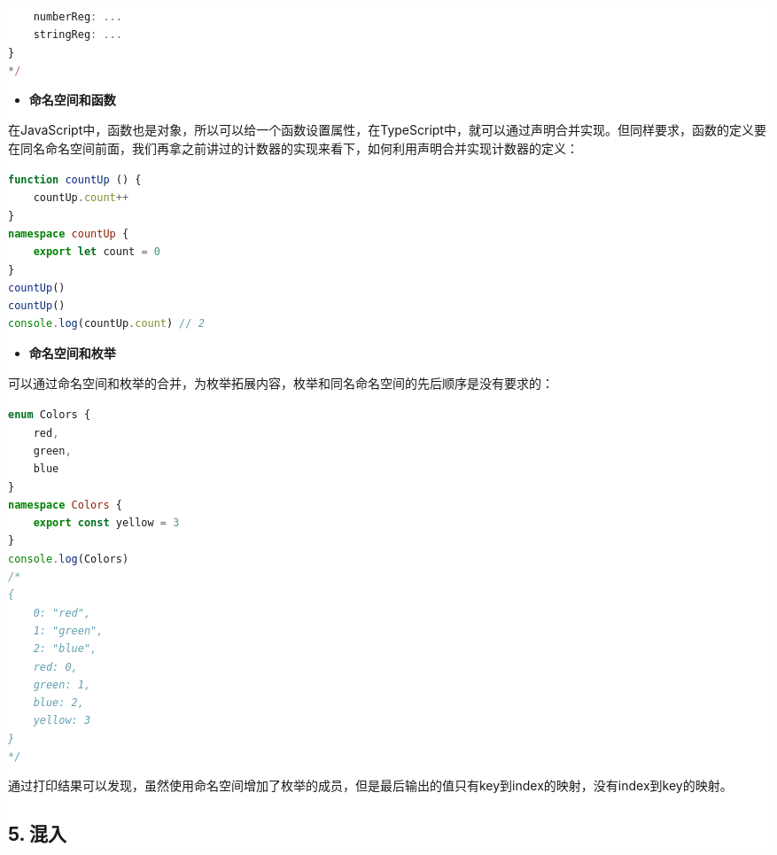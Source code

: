 ```typescript
    numberReg: ...
    stringReg: ...
}
*/
```

- **命名空间和函数**

在JavaScript中，函数也是对象，所以可以给一个函数设置属性，在TypeScript中，就可以通过声明合并实现。但同样要求，函数的定义要在同名命名空间前面，我们再拿之前讲过的计数器的实现来看下，如何利用声明合并实现计数器的定义：

```typescript
function countUp () {
    countUp.count++
}
namespace countUp {
    export let count = 0
}
countUp()
countUp()
console.log(countUp.count) // 2
```

- **命名空间和枚举**

可以通过命名空间和枚举的合并，为枚举拓展内容，枚举和同名命名空间的先后顺序是没有要求的：

```typescript
enum Colors {
    red,
    green,
    blue
}
namespace Colors {
    export const yellow = 3
}
console.log(Colors)
/*
{
    0: "red",
    1: "green",
    2: "blue",
    red: 0,
    green: 1,
    blue: 2,
    yellow: 3 
}
*/
```

通过打印结果可以发现，虽然使用命名空间增加了枚举的成员，但是最后输出的值只有key到index的映射，没有index到key的映射。

## 5. 混入
